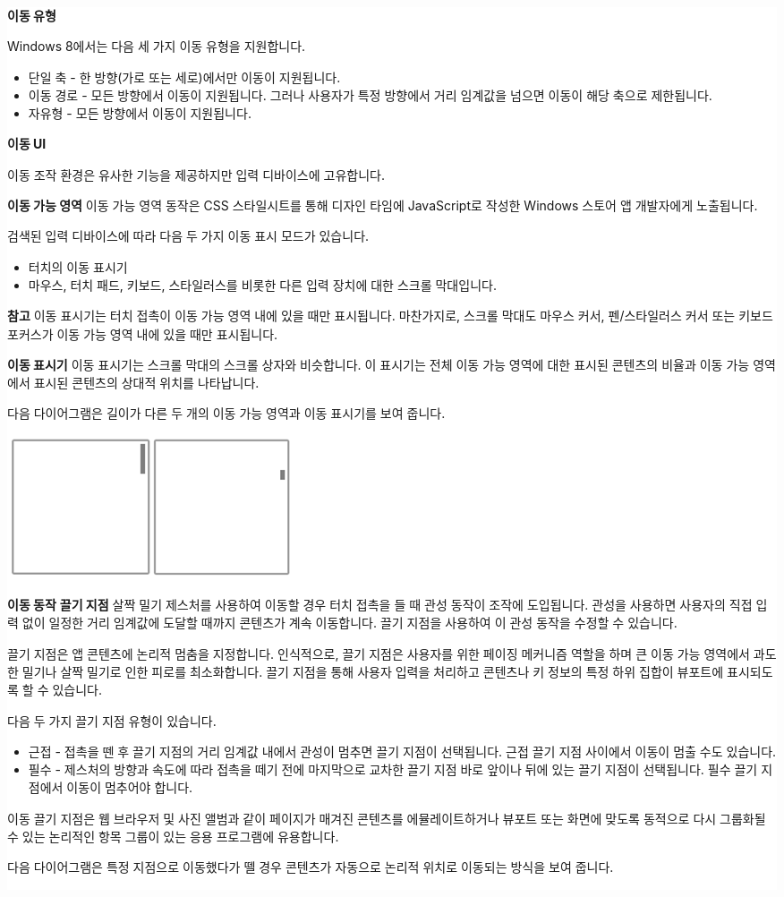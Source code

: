 **이동 유형**

Windows 8에서는 다음 세 가지 이동 유형을 지원합니다.

-   단일 축 - 한 방향(가로 또는 세로)에서만 이동이 지원됩니다.
-   이동 경로 - 모든 방향에서 이동이 지원됩니다. 그러나 사용자가 특정 방향에서 거리 임계값을 넘으면 이동이 해당 축으로 제한됩니다.
-   자유형 - 모든 방향에서 이동이 지원됩니다.

**이동 UI**

이동 조작 환경은 유사한 기능을 제공하지만 입력 디바이스에 고유합니다.

**이동 가능 영역** 이동 가능 영역 동작은 CSS 스타일시트를 통해 디자인 타임에 JavaScript로 작성한 Windows 스토어 앱 개발자에게 노출됩니다.

검색된 입력 디바이스에 따라 다음 두 가지 이동 표시 모드가 있습니다.

-   터치의 이동 표시기
-   마우스, 터치 패드, 키보드, 스타일러스를 비롯한 다른 입력 장치에 대한 스크롤 막대입니다.

**참고** 이동 표시기는 터치 접촉이 이동 가능 영역 내에 있을 때만 표시됩니다. 마찬가지로, 스크롤 막대도 마우스 커서, 펜/스타일러스 커서 또는 키보드 포커스가 이동 가능 영역 내에 있을 때만 표시됩니다.

 

**이동 표시기** 이동 표시기는 스크롤 막대의 스크롤 상자와 비슷합니다. 이 표시기는 전체 이동 가능 영역에 대한 표시된 콘텐츠의 비율과 이동 가능 영역에서 표시된 콘텐츠의 상대적 위치를 나타납니다.

다음 다이어그램은 길이가 다른 두 개의 이동 가능 영역과 이동 표시기를 보여 줍니다.

![길이가 다른 두 개의 이동 가능 영역과 이동 표시기를 보여 주는 이미지](images/scrolling-indicators.png)

**이동 동작** 
           **끌기 지점** 살짝 밀기 제스처를 사용하여 이동할 경우 터치 접촉을 들 때 관성 동작이 조작에 도입됩니다. 관성을 사용하면 사용자의 직접 입력 없이 일정한 거리 임계값에 도달할 때까지 콘텐츠가 계속 이동합니다. 끌기 지점을 사용하여 이 관성 동작을 수정할 수 있습니다.

끌기 지점은 앱 콘텐츠에 논리적 멈춤을 지정합니다. 인식적으로, 끌기 지점은 사용자를 위한 페이징 메커니즘 역할을 하며 큰 이동 가능 영역에서 과도한 밀기나 살짝 밀기로 인한 피로를 최소화합니다. 끌기 지점을 통해 사용자 입력을 처리하고 콘텐츠나 키 정보의 특정 하위 집합이 뷰포트에 표시되도록 할 수 있습니다.

다음 두 가지 끌기 지점 유형이 있습니다.

-   근접 - 접촉을 뗀 후 끌기 지점의 거리 임계값 내에서 관성이 멈추면 끌기 지점이 선택됩니다. 근접 끌기 지점 사이에서 이동이 멈출 수도 있습니다.
-   필수 - 제스처의 방향과 속도에 따라 접촉을 떼기 전에 마지막으로 교차한 끌기 지점 바로 앞이나 뒤에 있는 끌기 지점이 선택됩니다. 필수 끌기 지점에서 이동이 멈추어야 합니다.

이동 끌기 지점은 웹 브라우저 및 사진 앨범과 같이 페이지가 매겨진 콘텐츠를 에뮬레이트하거나 뷰포트 또는 화면에 맞도록 동적으로 다시 그룹화될 수 있는 논리적인 항목 그룹이 있는 응용 프로그램에 유용합니다.

다음 다이어그램은 특정 지점으로 이동했다가 뗄 경우 콘텐츠가 자동으로 논리적 위치로 이동되는 방식을 보여 줍니다.

|                                                                |                                                                                         |                                                                                                                 |
|----------------------------------------------------------------|-----------------------------------------------------------------------------------------|-----------------------------------------------------------------------------------------------------------------|